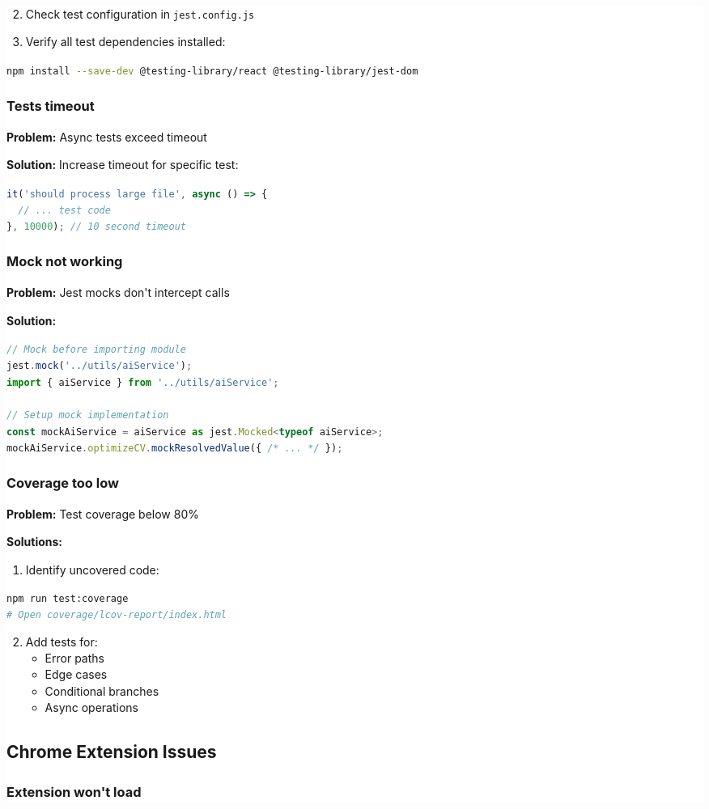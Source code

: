 2. Check test configuration in `jest.config.js`

3. Verify all test dependencies installed:
```bash
npm install --save-dev @testing-library/react @testing-library/jest-dom
```

### Tests timeout

**Problem:** Async tests exceed timeout

**Solution:**
Increase timeout for specific test:
```typescript
it('should process large file', async () => {
  // ... test code
}, 10000); // 10 second timeout
```

### Mock not working

**Problem:** Jest mocks don't intercept calls

**Solution:**
```typescript
// Mock before importing module
jest.mock('../utils/aiService');
import { aiService } from '../utils/aiService';

// Setup mock implementation
const mockAiService = aiService as jest.Mocked<typeof aiService>;
mockAiService.optimizeCV.mockResolvedValue({ /* ... */ });
```

### Coverage too low

**Problem:** Test coverage below 80%

**Solutions:**

1. Identify uncovered code:
```bash
npm run test:coverage
# Open coverage/lcov-report/index.html
```

2. Add tests for:
   - Error paths
   - Edge cases
   - Conditional branches
   - Async operations

## Chrome Extension Issues

### Extension won't load
